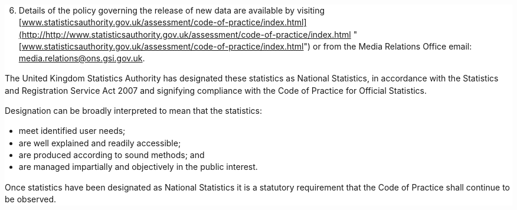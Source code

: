 6. Details of the policy governing the release of new data are available by visiting [www.statisticsauthority.gov.uk/assessment/code-of-practice/index.html](http://http://www.statisticsauthority.gov.uk/assessment/code-of-practice/index.html "[www.statisticsauthority.gov.uk/assessment/code-of-practice/index.html") or from the Media Relations Office email: <media.relations@ons.gsi.gov.uk>.

The United Kingdom Statistics Authority has designated these statistics as National Statistics, in accordance with the Statistics and Registration Service Act 2007 and signifying compliance with the Code of Practice for Official Statistics.

Designation can be broadly interpreted to mean that the statistics:

- meet identified user needs;
- are well explained and readily accessible;
- are produced according to sound methods; and
- are managed impartially and objectively in the public interest.

Once statistics have been designated as National Statistics it is a statutory requirement that the Code of Practice shall continue to be observed.